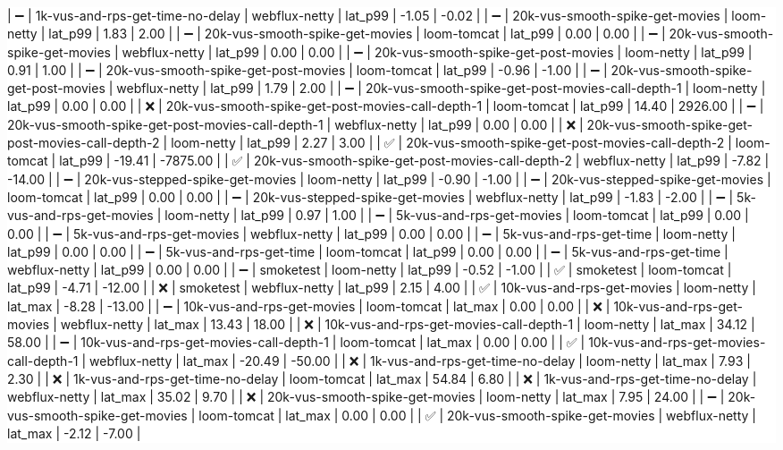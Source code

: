| ➖ | 1k-vus-and-rps-get-time-no-delay | webflux-netty | lat_p99 | -1.05 | -0.02 |
| ➖ | 20k-vus-smooth-spike-get-movies | loom-netty | lat_p99 | 1.83 | 2.00 |
| ➖ | 20k-vus-smooth-spike-get-movies | loom-tomcat | lat_p99 | 0.00 | 0.00 |
| ➖ | 20k-vus-smooth-spike-get-movies | webflux-netty | lat_p99 | 0.00 | 0.00 |
| ➖ | 20k-vus-smooth-spike-get-post-movies | loom-netty | lat_p99 | 0.91 | 1.00 |
| ➖ | 20k-vus-smooth-spike-get-post-movies | loom-tomcat | lat_p99 | -0.96 | -1.00 |
| ➖ | 20k-vus-smooth-spike-get-post-movies | webflux-netty | lat_p99 | 1.79 | 2.00 |
| ➖ | 20k-vus-smooth-spike-get-post-movies-call-depth-1 | loom-netty | lat_p99 | 0.00 | 0.00 |
| ❌ | 20k-vus-smooth-spike-get-post-movies-call-depth-1 | loom-tomcat | lat_p99 | 14.40 | 2926.00 |
| ➖ | 20k-vus-smooth-spike-get-post-movies-call-depth-1 | webflux-netty | lat_p99 | 0.00 | 0.00 |
| ❌ | 20k-vus-smooth-spike-get-post-movies-call-depth-2 | loom-netty | lat_p99 | 2.27 | 3.00 |
| ✅ | 20k-vus-smooth-spike-get-post-movies-call-depth-2 | loom-tomcat | lat_p99 | -19.41 | -7875.00 |
| ✅ | 20k-vus-smooth-spike-get-post-movies-call-depth-2 | webflux-netty | lat_p99 | -7.82 | -14.00 |
| ➖ | 20k-vus-stepped-spike-get-movies | loom-netty | lat_p99 | -0.90 | -1.00 |
| ➖ | 20k-vus-stepped-spike-get-movies | loom-tomcat | lat_p99 | 0.00 | 0.00 |
| ➖ | 20k-vus-stepped-spike-get-movies | webflux-netty | lat_p99 | -1.83 | -2.00 |
| ➖ | 5k-vus-and-rps-get-movies | loom-netty | lat_p99 | 0.97 | 1.00 |
| ➖ | 5k-vus-and-rps-get-movies | loom-tomcat | lat_p99 | 0.00 | 0.00 |
| ➖ | 5k-vus-and-rps-get-movies | webflux-netty | lat_p99 | 0.00 | 0.00 |
| ➖ | 5k-vus-and-rps-get-time | loom-netty | lat_p99 | 0.00 | 0.00 |
| ➖ | 5k-vus-and-rps-get-time | loom-tomcat | lat_p99 | 0.00 | 0.00 |
| ➖ | 5k-vus-and-rps-get-time | webflux-netty | lat_p99 | 0.00 | 0.00 |
| ➖ | smoketest | loom-netty | lat_p99 | -0.52 | -1.00 |
| ✅ | smoketest | loom-tomcat | lat_p99 | -4.71 | -12.00 |
| ❌ | smoketest | webflux-netty | lat_p99 | 2.15 | 4.00 |
| ✅ | 10k-vus-and-rps-get-movies | loom-netty | lat_max | -8.28 | -13.00 |
| ➖ | 10k-vus-and-rps-get-movies | loom-tomcat | lat_max | 0.00 | 0.00 |
| ❌ | 10k-vus-and-rps-get-movies | webflux-netty | lat_max | 13.43 | 18.00 |
| ❌ | 10k-vus-and-rps-get-movies-call-depth-1 | loom-netty | lat_max | 34.12 | 58.00 |
| ➖ | 10k-vus-and-rps-get-movies-call-depth-1 | loom-tomcat | lat_max | 0.00 | 0.00 |
| ✅ | 10k-vus-and-rps-get-movies-call-depth-1 | webflux-netty | lat_max | -20.49 | -50.00 |
| ❌ | 1k-vus-and-rps-get-time-no-delay | loom-netty | lat_max | 7.93 | 2.30 |
| ❌ | 1k-vus-and-rps-get-time-no-delay | loom-tomcat | lat_max | 54.84 | 6.80 |
| ❌ | 1k-vus-and-rps-get-time-no-delay | webflux-netty | lat_max | 35.02 | 9.70 |
| ❌ | 20k-vus-smooth-spike-get-movies | loom-netty | lat_max | 7.95 | 24.00 |
| ➖ | 20k-vus-smooth-spike-get-movies | loom-tomcat | lat_max | 0.00 | 0.00 |
| ✅ | 20k-vus-smooth-spike-get-movies | webflux-netty | lat_max | -2.12 | -7.00 |